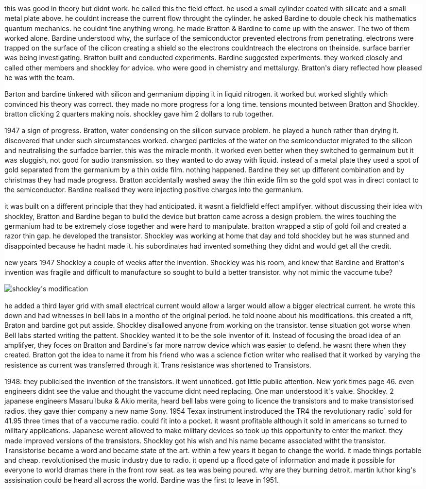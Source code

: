 this was good in theory but didnt work. he called this the field effect.  he used a small cylinder coated with silicate and a small metal plate above. he couldnt increase the current flow throught the cylinder. he asked Bardine to double check his mathematics quantum mechanics. he couldnt fine anything wrong. he made Bratton & Bardine to come up with the answer. The two of them worked alone. Bardine understood why, the surface of the semiconductor prevented electrons from penetrating. electrons were trapped on the surface of the cilicon creating a shield so the electrons couldntreach the electrons on theinside. surface barrier was being investigating. Bratton built and conducted experiments. Bardine suggested experiments. they worked closely and called other members and shockley for advice. who were good in chemistry and mettalurgy. Bratton's diary reflected how pleased he was with the team. 

Barton and bardine tinkered with silicon and germanium dipping it in liquid nitrogen. it worked but worked slightly which convinced his  theory was correct. they made no more progress for a long time. tensions mounted between Bratton and Shockley. bratton clicking 2 quarters making nois. shockley gave him 2 dollars to rub together.

1947 a sign of progress. Bratton, water condensing on the silicon survace problem. he played a hunch rather than drying it. discovered that under such sircumstances worked. charged particles of the water on the semiconductor migrated to the silicon and neutralising the surfadce barrier. this was the miracle month. it worked even better when they switched to germainum but it was sluggish, not good for audio transmission. so they wanted to do away with liquid. instead of a metal plate they used a spot of gold separated from the germanium by a thin oxide film. nothing happened. Bardine they set up different combination and by christmas they had made progress. Bratton accidentally washed away the thin exide film so the gold spot was in direct contact to the semiconductor. Bardine realised they were injecting positive charges into the germanium.

it was built on a different principle that they had anticipated. it wasnt a fieldfield effect amplifyer. without discussing their idea with shockley, Bratton and Bardine began to build the device but bratton came across a design problem. the wires touching the germanium had to be extremely close together and were hard to manipulate. bratton wrapped a stip of gold foil and created a razor thin gap. he developed the transistor. Shockley was working at home that day and told shockley but he was stunned and disappointed because he hadnt made it. his subordinates had invented something they didnt and would get all the credit. 

new years 1947 Shockley a couple of weeks after the invention. Shockley was his room, and knew that Bardine and Bratton's invention was fragile and difficult to manufacture so sought to build a better transistor. why not mimic the vaccume tube?  

![shockley's modification](transistor2.png)

he added a third layer grid with small electrical current  would allow a larger would allow a bigger electrical current. he wrote this down and had witnesses in bell labs in a montho of the original period. he told noone about his modifications. this created a rift, Braton and bardine got put asside. Shockley disallowed anyone from working on the transistor. tense situation got worse when Bell labs started writing the pattent. Shockley wanted it to be the sole inventor of it. Instead of focusing the broad idea of an amplifyer, they foces on  Bratton and Bardine's far more narrow device which was easier to defend. he wasnt there when they created. Bratton got the idea to name it from his friend who was a science fiction writer who realised that it worked by varying the resistence as current was transferred through it. Trans resistance was shortened to Transistors.

1948: they publicised the invention of the transistors. it went unnoticed. got little public attention. New york times page 46. even engineers didnt see the value and thought the vaccume didnt need replacing. One man understood it's value. Shockley. 2 japanese engineers Masaru Ibuka & Akio merita, heard bell labs were going to licence the transistors and to make transistorised radios. they gave thier company a new name  Sony.
1954 Texax instrument instroduced the TR4 the revolutionary  radio`
sold for 41.95 three times that of a vaccume radio. could fit into a pocket. it wasnt profitable although it sold in  americans  so turned to military applications. Japanese werent allowed to make military devices so took up this opportunity to enter the market. they made improved versions of the transistors. Shockley got his wish and his name became associated witht the transistor. Transistorise became a word and became state of the art. within a few years it began to change the world. it made things portable and cheap. revolutionised the music industry due to radio. it opend up a flood gate of information and made it possible for everyone to world dramas there in the front row seat. as tea was being poured. why are they burning detroit. martin luthor king's assisination could be heard all across the world. Bardine was the first to leave in 1951. 
